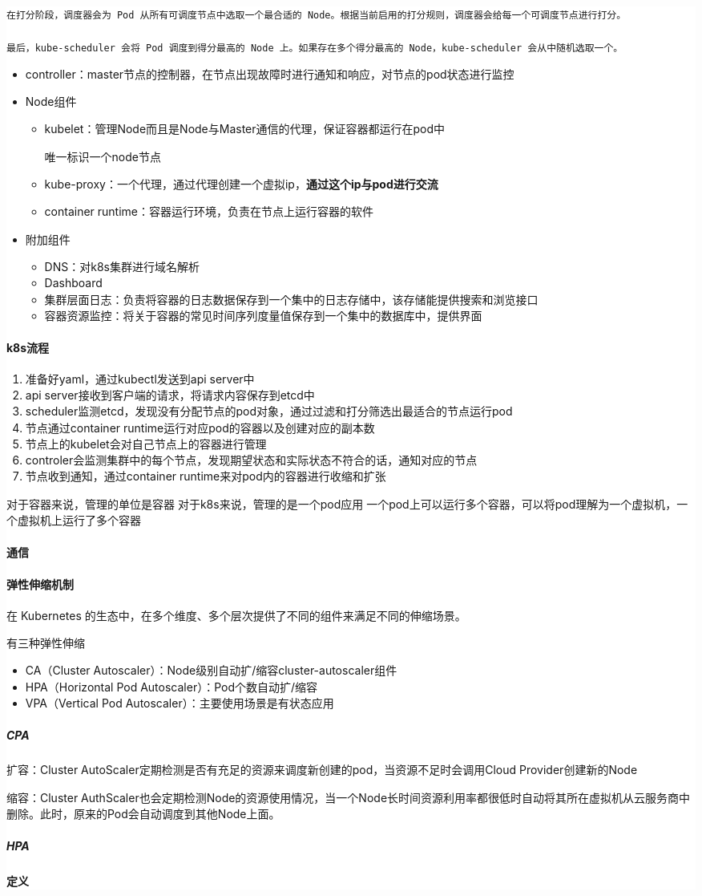     在打分阶段，调度器会为 Pod 从所有可调度节点中选取一个最合适的 Node。根据当前启用的打分规则，调度器会给每一个可调度节点进行打分。

    最后，kube-scheduler 会将 Pod 调度到得分最高的 Node 上。如果存在多个得分最高的 Node，kube-scheduler 会从中随机选取一个。

  * controller：master节点的控制器，在节点出现故障时进行通知和响应，对节点的pod状态进行监控

* Node组件

  * kubelet：管理Node而且是Node与Master通信的代理，保证容器都运行在pod中

    唯一标识一个node节点

  * kube-proxy：一个代理，通过代理创建一个虚拟ip，**通过这个ip与pod进行交流**

  * container runtime：容器运行环境，负责在节点上运行容器的软件

* 附加组件

  * DNS：对k8s集群进行域名解析
  * Dashboard
  * 集群层面日志：负责将容器的日志数据保存到一个集中的日志存储中，该存储能提供搜索和浏览接口
  * 容器资源监控：将关于容器的常见时间序列度量值保存到一个集中的数据库中，提供界面

#### k8s流程

1. 准备好yaml，通过kubectl发送到api server中
2. api server接收到客户端的请求，将请求内容保存到etcd中
3. scheduler监测etcd，发现没有分配节点的pod对象，通过过滤和打分筛选出最适合的节点运行pod
4. 节点通过container runtime运行对应pod的容器以及创建对应的副本数
5. 节点上的kubelet会对自己节点上的容器进行管理
6. controler会监测集群中的每个节点，发现期望状态和实际状态不符合的话，通知对应的节点
7. 节点收到通知，通过container runtime来对pod内的容器进行收缩和扩张

对于容器来说，管理的单位是容器
对于k8s来说，管理的是一个pod应用
一个pod上可以运行多个容器，可以将pod理解为一个虚拟机，一个虚拟机上运行了多个容器

#### 通信

#### 弹性伸缩机制

在 Kubernetes 的生态中，在多个维度、多个层次提供了不同的组件来满足不同的伸缩场景。

有三种弹性伸缩

- CA（Cluster Autoscaler）：Node级别自动扩/缩容cluster-autoscaler组件
- HPA（Horizontal Pod Autoscaler）：Pod个数自动扩/缩容
- VPA（Vertical Pod Autoscaler）：主要使用场景是有状态应用

##### CPA

扩容：Cluster AutoScaler定期检测是否有充足的资源来调度新创建的pod，当资源不足时会调用Cloud Provider创建新的Node

缩容：Cluster AuthScaler也会定期检测Node的资源使用情况，当一个Node长时间资源利用率都很低时自动将其所在虚拟机从云服务商中删除。此时，原来的Pod会自动调度到其他Node上面。

##### HPA

**定义**
